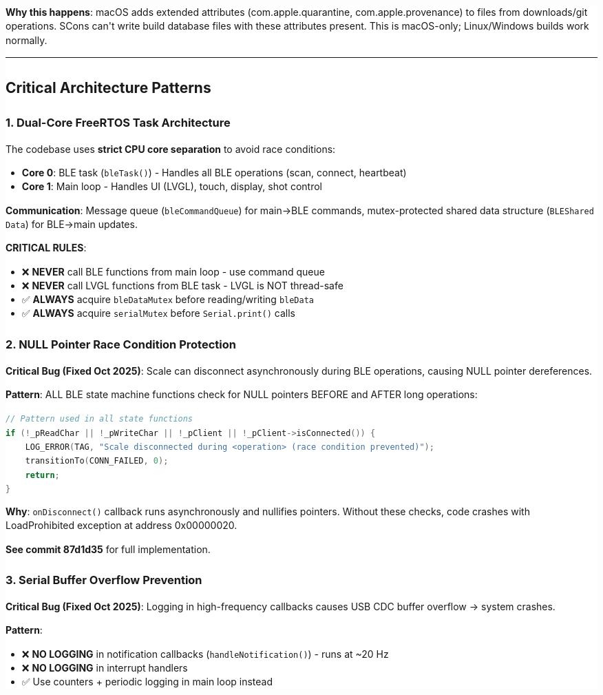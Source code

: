 **Why this happens**: macOS adds extended attributes (com.apple.quarantine, com.apple.provenance) to files from downloads/git operations. SCons can't write build database files with these attributes present. This is macOS-only; Linux/Windows builds work normally.

---

## Critical Architecture Patterns

### 1. **Dual-Core FreeRTOS Task Architecture**

The codebase uses **strict CPU core separation** to avoid race conditions:

- **Core 0**: BLE task (`bleTask()`) - Handles all BLE operations (scan, connect, heartbeat)
- **Core 1**: Main loop - Handles UI (LVGL), touch, display, shot control

**Communication**: Message queue (`bleCommandQueue`) for main→BLE commands, mutex-protected shared data structure (`BLESharedData`) for BLE→main updates.

**CRITICAL RULES**:
- ❌ **NEVER** call BLE functions from main loop - use command queue
- ❌ **NEVER** call LVGL functions from BLE task - LVGL is NOT thread-safe
- ✅ **ALWAYS** acquire `bleDataMutex` before reading/writing `bleData`
- ✅ **ALWAYS** acquire `serialMutex` before `Serial.print()` calls

### 2. **NULL Pointer Race Condition Protection**

**Critical Bug (Fixed Oct 2025)**: Scale can disconnect asynchronously during BLE operations, causing NULL pointer dereferences.

**Pattern**: ALL BLE state machine functions check for NULL pointers BEFORE and AFTER long operations:

```cpp
// Pattern used in all state functions
if (!_pReadChar || !_pWriteChar || !_pClient || !_pClient->isConnected()) {
    LOG_ERROR(TAG, "Scale disconnected during <operation> (race condition prevented)");
    transitionTo(CONN_FAILED, 0);
    return;
}
```

**Why**: `onDisconnect()` callback runs asynchronously and nullifies pointers. Without these checks, code crashes with LoadProhibited exception at address 0x00000020.

**See commit 87d1d35** for full implementation.

### 3. **Serial Buffer Overflow Prevention**

**Critical Bug (Fixed Oct 2025)**: Logging in high-frequency callbacks causes USB CDC buffer overflow → system crashes.

**Pattern**:
- ❌ **NO LOGGING** in notification callbacks (`handleNotification()`) - runs at ~20 Hz
- ❌ **NO LOGGING** in interrupt handlers
- ✅ Use counters + periodic logging in main loop instead
